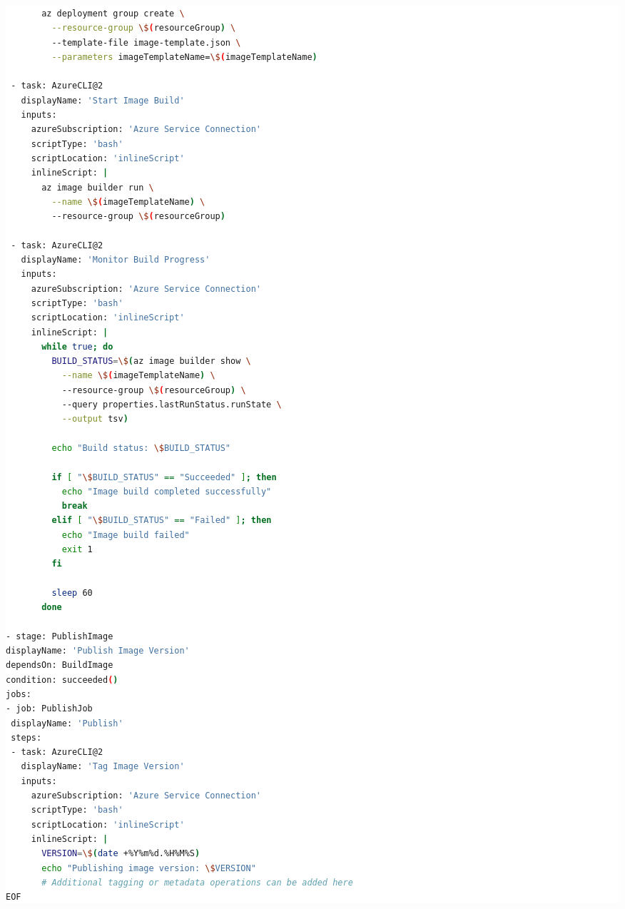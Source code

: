    ```bash
          az deployment group create \
            --resource-group \$(resourceGroup) \
            --template-file image-template.json \
            --parameters imageTemplateName=\$(imageTemplateName)

    - task: AzureCLI@2
      displayName: 'Start Image Build'
      inputs:
        azureSubscription: 'Azure Service Connection'
        scriptType: 'bash'
        scriptLocation: 'inlineScript'
        inlineScript: |
          az image builder run \
            --name \$(imageTemplateName) \
            --resource-group \$(resourceGroup)

    - task: AzureCLI@2
      displayName: 'Monitor Build Progress'
      inputs:
        azureSubscription: 'Azure Service Connection'
        scriptType: 'bash'
        scriptLocation: 'inlineScript'
        inlineScript: |
          while true; do
            BUILD_STATUS=\$(az image builder show \
              --name \$(imageTemplateName) \
              --resource-group \$(resourceGroup) \
              --query properties.lastRunStatus.runState \
              --output tsv)
            
            echo "Build status: \$BUILD_STATUS"
            
            if [ "\$BUILD_STATUS" == "Succeeded" ]; then
              echo "Image build completed successfully"
              break
            elif [ "\$BUILD_STATUS" == "Failed" ]; then
              echo "Image build failed"
              exit 1
            fi
            
            sleep 60
          done

- stage: PublishImage
  displayName: 'Publish Image Version'
  dependsOn: BuildImage
  condition: succeeded()
  jobs:
  - job: PublishJob
    displayName: 'Publish'
    steps:
    - task: AzureCLI@2
      displayName: 'Tag Image Version'
      inputs:
        azureSubscription: 'Azure Service Connection'
        scriptType: 'bash'
        scriptLocation: 'inlineScript'
        inlineScript: |
          VERSION=\$(date +%Y%m%d.%H%M%S)
          echo "Publishing image version: \$VERSION"
          # Additional tagging or metadata operations can be added here
EOF
   
   ```